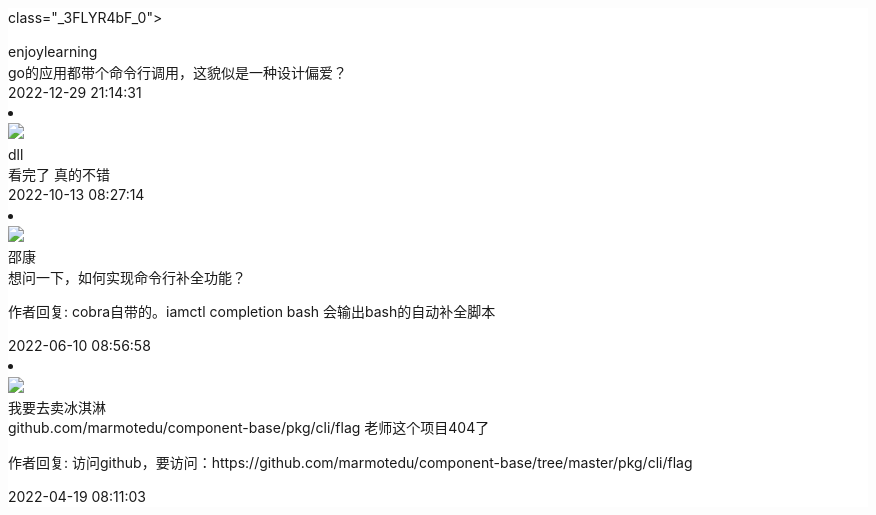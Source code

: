   class="_3FLYR4bF_0">
<div class="_36ChpWj4_0">
  <div class="_2zFoi7sd_0"><span>enjoylearning</span>
  </div>
  <div class="_2_QraFYR_0">go的应用都带个命令行调用，这貌似是一种设计偏爱？</div>
  <div class="_10o3OAxT_0">
    
  </div>
  <div class="_3klNVc4Z_0">
    <div class="_3Hkula0k_0">2022-12-29 21:14:31</div>
  </div>
</div>
</div>
</li>
<li>
<div class="_2sjJGcOH_0"><img src="https://static001.geekbang.org/account/avatar/00/13/4b/11/d7e08b5b.jpg"
  class="_3FLYR4bF_0">
<div class="_36ChpWj4_0">
  <div class="_2zFoi7sd_0"><span>dll</span>
  </div>
  <div class="_2_QraFYR_0">看完了 真的不错</div>
  <div class="_10o3OAxT_0">
    
  </div>
  <div class="_3klNVc4Z_0">
    <div class="_3Hkula0k_0">2022-10-13 08:27:14</div>
  </div>
</div>
</div>
</li>
<li>
<div class="_2sjJGcOH_0"><img src="https://static001.geekbang.org/account/avatar/00/27/d7/f9/4c08ed90.jpg"
  class="_3FLYR4bF_0">
<div class="_36ChpWj4_0">
  <div class="_2zFoi7sd_0"><span>邵康</span>
  </div>
  <div class="_2_QraFYR_0">想问一下，如何实现命令行补全功能？</div>
  <div class="_10o3OAxT_0">
    <p class="_3KxQPN3V_0">作者回复: cobra自带的。iamctl completion bash 会输出bash的自动补全脚本</p>
  </div>
  <div class="_3klNVc4Z_0">
    <div class="_3Hkula0k_0">2022-06-10 08:56:58</div>
  </div>
</div>
</div>
</li>
<li>
<div class="_2sjJGcOH_0"><img src="https://static001.geekbang.org/account/avatar/00/2d/66/35/c3fa51c0.jpg"
  class="_3FLYR4bF_0">
<div class="_36ChpWj4_0">
  <div class="_2zFoi7sd_0"><span>我要去卖冰淇淋</span>
  </div>
  <div class="_2_QraFYR_0">github.com&#47;marmotedu&#47;component-base&#47;pkg&#47;cli&#47;flag 老师这个项目404了</div>
  <div class="_10o3OAxT_0">
    <p class="_3KxQPN3V_0">作者回复: 访问github，要访问：https:&#47;&#47;github.com&#47;marmotedu&#47;component-base&#47;tree&#47;master&#47;pkg&#47;cli&#47;flag</p>
  </div>
  <div class="_3klNVc4Z_0">
    <div class="_3Hkula0k_0">2022-04-19 08:11:03</div>
  </div>
</div>
</div>